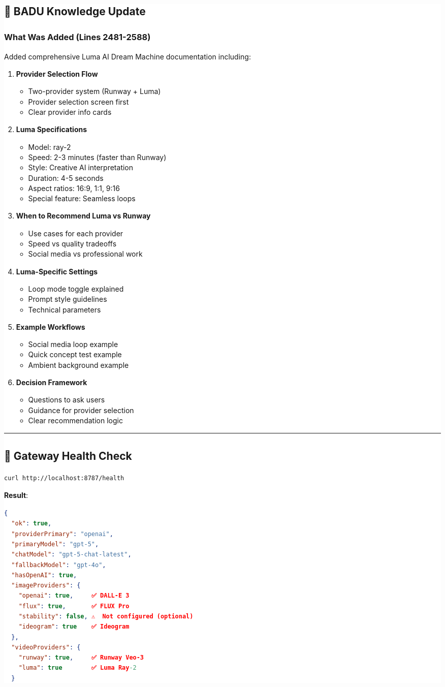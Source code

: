 
## 🎯 BADU Knowledge Update

### What Was Added (Lines 2481-2588)

Added comprehensive Luma AI Dream Machine documentation including:

1. **Provider Selection Flow**
   - Two-provider system (Runway + Luma)
   - Provider selection screen first
   - Clear provider info cards

2. **Luma Specifications**
   - Model: ray-2
   - Speed: 2-3 minutes (faster than Runway)
   - Style: Creative AI interpretation
   - Duration: 4-5 seconds
   - Aspect ratios: 16:9, 1:1, 9:16
   - Special feature: Seamless loops

3. **When to Recommend Luma vs Runway**
   - Use cases for each provider
   - Speed vs quality tradeoffs
   - Social media vs professional work

4. **Luma-Specific Settings**
   - Loop mode toggle explained
   - Prompt style guidelines
   - Technical parameters

5. **Example Workflows**
   - Social media loop example
   - Quick concept test example
   - Ambient background example

6. **Decision Framework**
   - Questions to ask users
   - Guidance for provider selection
   - Clear recommendation logic

---

## 🏥 Gateway Health Check

```bash
curl http://localhost:8787/health
```

**Result**:
```json
{
  "ok": true,
  "providerPrimary": "openai",
  "primaryModel": "gpt-5",
  "chatModel": "gpt-5-chat-latest",
  "fallbackModel": "gpt-4o",
  "hasOpenAI": true,
  "imageProviders": {
    "openai": true,     ✅ DALL-E 3
    "flux": true,       ✅ FLUX Pro
    "stability": false, ⚠️  Not configured (optional)
    "ideogram": true    ✅ Ideogram
  },
  "videoProviders": {
    "runway": true,     ✅ Runway Veo-3
    "luma": true        ✅ Luma Ray-2
  }
```
